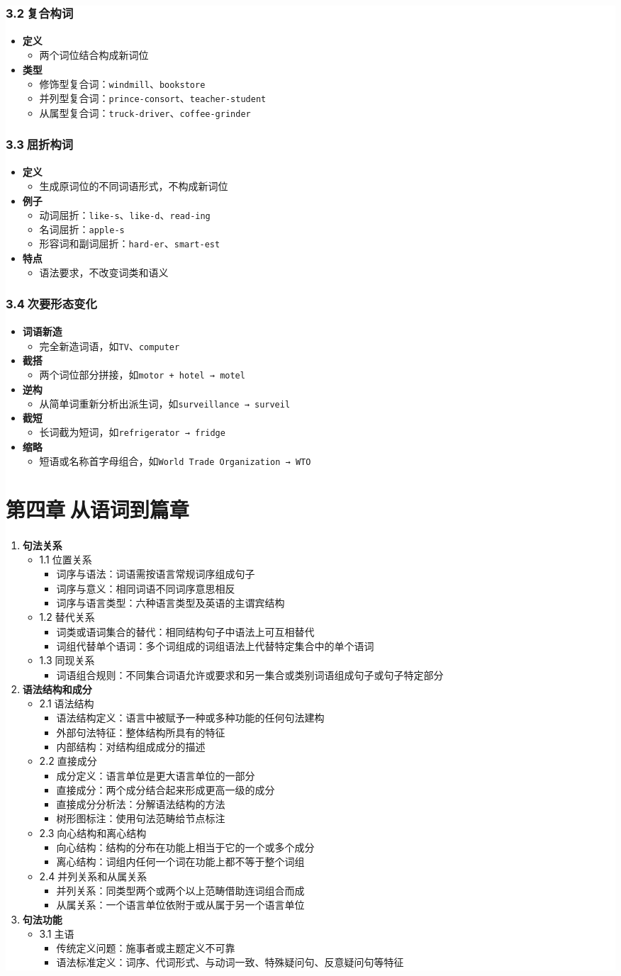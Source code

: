 ### **3.2 复合构词**
- **定义**
  - 两个词位结合构成新词位
- **类型**
  - 修饰型复合词：`windmill`、`bookstore`
  - 并列型复合词：`prince-consort`、`teacher-student`
  - 从属型复合词：`truck-driver`、`coffee-grinder`

### **3.3 屈折构词**
- **定义**
  - 生成原词位的不同词语形式，不构成新词位
- **例子**
  - 动词屈折：`like-s`、`like-d`、`read-ing`
  - 名词屈折：`apple-s`
  - 形容词和副词屈折：`hard-er`、`smart-est`
- **特点**
  - 语法要求，不改变词类和语义

### **3.4 次要形态变化**
- **词语新造**
  - 完全新造词语，如`TV`、`computer`
- **截搭**
  - 两个词位部分拼接，如`motor + hotel → motel`
- **逆构**
  - 从简单词重新分析出派生词，如`surveillance → surveil`
- **截短**
  - 长词截为短词，如`refrigerator → fridge`
- **缩略**
  - 短语或名称首字母组合，如`World Trade Organization → WTO`

# 第四章 从语词到篇章
1. **句法关系**
   - 1.1 位置关系
     - 词序与语法：词语需按语言常规词序组成句子
     - 词序与意义：相同词语不同词序意思相反
     - 词序与语言类型：六种语言类型及英语的主谓宾结构
   - 1.2 替代关系
     - 词类或语词集合的替代：相同结构句子中语法上可互相替代
     - 词组代替单个语词：多个词组成的词组语法上代替特定集合中的单个语词
   - 1.3 同现关系
     - 词语组合规则：不同集合词语允许或要求和另一集合或类别词语组成句子或句子特定部分
2. **语法结构和成分**
   - 2.1 语法结构
     - 语法结构定义：语言中被赋予一种或多种功能的任何句法建构
     - 外部句法特征：整体结构所具有的特征
     - 内部结构：对结构组成成分的描述
   - 2.2 直接成分
     - 成分定义：语言单位是更大语言单位的一部分
     - 直接成分：两个成分结合起来形成更高一级的成分
     - 直接成分分析法：分解语法结构的方法
     - 树形图标注：使用句法范畴给节点标注
   - 2.3 向心结构和离心结构
     - 向心结构：结构的分布在功能上相当于它的一个或多个成分
     - 离心结构：词组内任何一个词在功能上都不等于整个词组
   - 2.4 并列关系和从属关系
     - 并列关系：同类型两个或两个以上范畴借助连词组合而成
     - 从属关系：一个语言单位依附于或从属于另一个语言单位
3. **句法功能**
   - 3.1 主语
     - 传统定义问题：施事者或主题定义不可靠
     - 语法标准定义：词序、代词形式、与动词一致、特殊疑问句、反意疑问句等特征